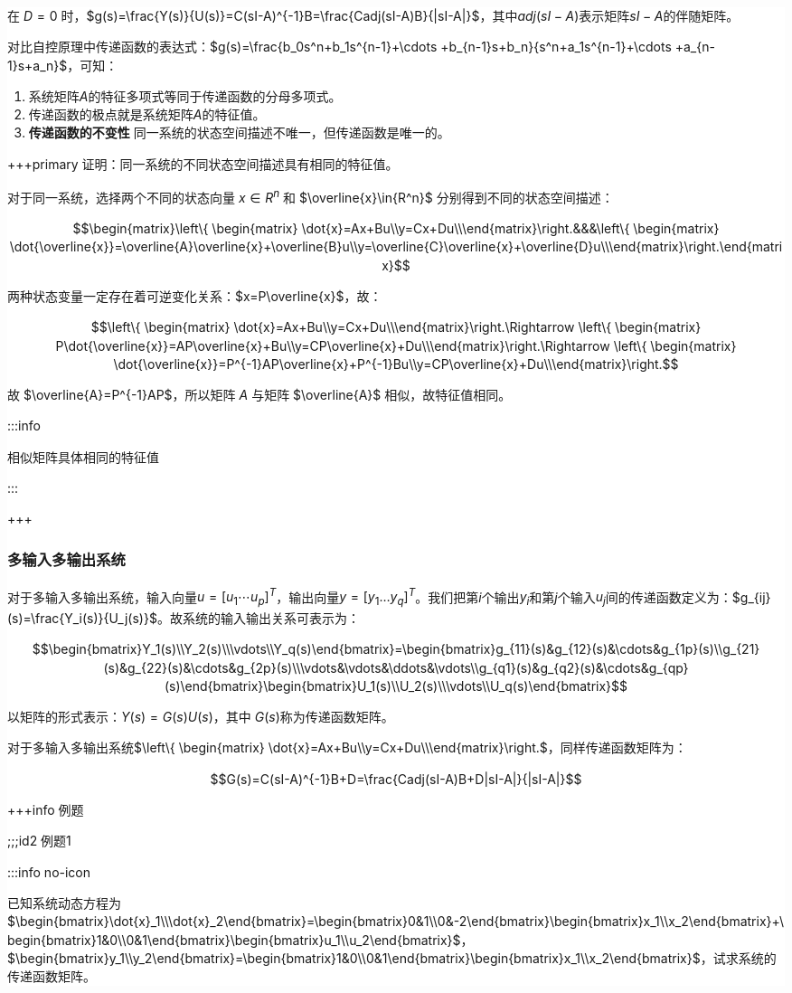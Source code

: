 在 $D=0$ 时，$g(s)=\frac{Y(s)}{U(s)}=C(sI-A)^{-1}B=\frac{Cadj(sI-A)B}{|sI-A|}$，其中$adj(sI-A)$表示矩阵$sI-A$的伴随矩阵。

对比自控原理中传递函数的表达式：$g(s)=\frac{b_0s^n+b_1s^{n-1}+\cdots +b_{n-1}s+b_n}{s^n+a_1s^{n-1}+\cdots +a_{n-1}s+a_n}$，可知：

1. 系统矩阵$A$的特征多项式等同于传递函数的分母多项式。
2. 传递函数的极点就是系统矩阵$A$的特征值。
3. **传递函数的不变性**  同一系统的状态空间描述不唯一，但传递函数是唯一的。

+++primary 证明：同一系统的不同状态空间描述具有相同的特征值。

对于同一系统，选择两个不同的状态向量 $x\in{R^n}$ 和 $\overline{x}\in{R^n}$ 分别得到不同的状态空间描述：

$$\begin{matrix}\left\{ \begin{matrix} \dot{x}=Ax+Bu\\y=Cx+Du\\\end{matrix}\right.&&&\left\{ \begin{matrix} \dot{\overline{x}}=\overline{A}\overline{x}+\overline{B}u\\y=\overline{C}\overline{x}+\overline{D}u\\\end{matrix}\right.\end{matrix}$$

两种状态变量一定存在着可逆变化关系：$x=P\overline{x}$，故：

$$\left\{ \begin{matrix} \dot{x}=Ax+Bu\\y=Cx+Du\\\end{matrix}\right.\Rightarrow \left\{ \begin{matrix} P\dot{\overline{x}}=AP\overline{x}+Bu\\y=CP\overline{x}+Du\\\end{matrix}\right.\Rightarrow \left\{ \begin{matrix} \dot{\overline{x}}=P^{-1}AP\overline{x}+P^{-1}Bu\\y=CP\overline{x}+Du\\\end{matrix}\right.$$

故 $\overline{A}=P^{-1}AP$，所以矩阵 $A$ 与矩阵 $\overline{A}$ 相似，故特征值相同。

:::info

相似矩阵具体相同的特征值

:::

+++

### 多输入多输出系统

对于多输入多输出系统，输入向量$u=[u_1\cdots u_p]^T$，输出向量$y=[y_1\dots y_q]^T$。我们把第$i$个输出$y_i$和第$j$个输入$u_j$间的传递函数定义为：$g_{ij}(s)=\frac{Y_i(s)}{U_j(s)}$。故系统的输入输出关系可表示为：

$$\begin{bmatrix}Y_1(s)\\Y_2(s)\\\vdots\\Y_q(s)\end{bmatrix}=\begin{bmatrix}g_{11}(s)&g_{12}(s)&\cdots&g_{1p}(s)\\g_{21}(s)&g_{22}(s)&\cdots&g_{2p}(s)\\\vdots&\vdots&\ddots&\vdots\\g_{q1}(s)&g_{q2}(s)&\cdots&g_{qp}(s)\end{bmatrix}\begin{bmatrix}U_1(s)\\U_2(s)\\\vdots\\U_q(s)\end{bmatrix}$$

以矩阵的形式表示：$Y(s)=G(s)U(s)$，其中 $G(s)$称为传递函数矩阵。

对于多输入多输出系统$\left\{ \begin{matrix} \dot{x}=Ax+Bu\\y=Cx+Du\\\end{matrix}\right.$，同样传递函数矩阵为：

$$G(s)=C(sI-A)^{-1}B+D=\frac{Cadj(sI-A)B+D|sI-A|}{|sI-A|}$$



+++info 例题

;;;id2 例题1

:::info no-icon

已知系统动态方程为$\begin{bmatrix}\dot{x}_1\\\dot{x}_2\end{bmatrix}=\begin{bmatrix}0&1\\0&-2\end{bmatrix}\begin{bmatrix}x_1\\x_2\end{bmatrix}+\begin{bmatrix}1&0\\0&1\end{bmatrix}\begin{bmatrix}u_1\\u_2\end{bmatrix}$，$\begin{bmatrix}y_1\\y_2\end{bmatrix}=\begin{bmatrix}1&0\\0&1\end{bmatrix}\begin{bmatrix}x_1\\x_2\end{bmatrix}$，试求系统的传递函数矩阵。
